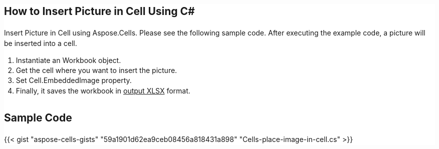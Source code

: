 ## **How to Insert Picture in Cell Using C#**
Insert Picture in Cell using Aspose.Cells. Please see the following sample code. After executing the example code, a picture will be inserted into a cell.
1. Instantiate an Workbook object. 
2. Get the cell where you want to insert the picture.
3. Set Cell.EmbeddedImage property. 
4. Finally, it saves the workbook in [output XLSX](out.xlsx) format. 

## **Sample Code**

{{< gist "aspose-cells-gists" "59a1901d62ea9ceb08456a818431a898" "Cells-place-image-in-cell.cs" >}}